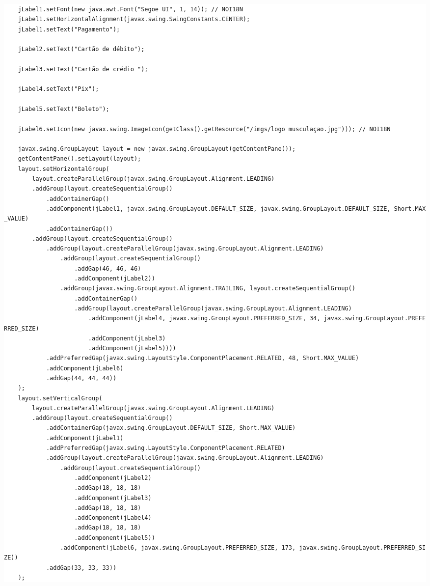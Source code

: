         jLabel1.setFont(new java.awt.Font("Segoe UI", 1, 14)); // NOI18N
        jLabel1.setHorizontalAlignment(javax.swing.SwingConstants.CENTER);
        jLabel1.setText("Pagamento");

        jLabel2.setText("Cartão de débito");

        jLabel3.setText("Cartão de crédio ");

        jLabel4.setText("Pix");

        jLabel5.setText("Boleto");

        jLabel6.setIcon(new javax.swing.ImageIcon(getClass().getResource("/imgs/logo musculaçao.jpg"))); // NOI18N

        javax.swing.GroupLayout layout = new javax.swing.GroupLayout(getContentPane());
        getContentPane().setLayout(layout);
        layout.setHorizontalGroup(
            layout.createParallelGroup(javax.swing.GroupLayout.Alignment.LEADING)
            .addGroup(layout.createSequentialGroup()
                .addContainerGap()
                .addComponent(jLabel1, javax.swing.GroupLayout.DEFAULT_SIZE, javax.swing.GroupLayout.DEFAULT_SIZE, Short.MAX_VALUE)
                .addContainerGap())
            .addGroup(layout.createSequentialGroup()
                .addGroup(layout.createParallelGroup(javax.swing.GroupLayout.Alignment.LEADING)
                    .addGroup(layout.createSequentialGroup()
                        .addGap(46, 46, 46)
                        .addComponent(jLabel2))
                    .addGroup(javax.swing.GroupLayout.Alignment.TRAILING, layout.createSequentialGroup()
                        .addContainerGap()
                        .addGroup(layout.createParallelGroup(javax.swing.GroupLayout.Alignment.LEADING)
                            .addComponent(jLabel4, javax.swing.GroupLayout.PREFERRED_SIZE, 34, javax.swing.GroupLayout.PREFERRED_SIZE)
                            .addComponent(jLabel3)
                            .addComponent(jLabel5))))
                .addPreferredGap(javax.swing.LayoutStyle.ComponentPlacement.RELATED, 48, Short.MAX_VALUE)
                .addComponent(jLabel6)
                .addGap(44, 44, 44))
        );
        layout.setVerticalGroup(
            layout.createParallelGroup(javax.swing.GroupLayout.Alignment.LEADING)
            .addGroup(layout.createSequentialGroup()
                .addContainerGap(javax.swing.GroupLayout.DEFAULT_SIZE, Short.MAX_VALUE)
                .addComponent(jLabel1)
                .addPreferredGap(javax.swing.LayoutStyle.ComponentPlacement.RELATED)
                .addGroup(layout.createParallelGroup(javax.swing.GroupLayout.Alignment.LEADING)
                    .addGroup(layout.createSequentialGroup()
                        .addComponent(jLabel2)
                        .addGap(18, 18, 18)
                        .addComponent(jLabel3)
                        .addGap(18, 18, 18)
                        .addComponent(jLabel4)
                        .addGap(18, 18, 18)
                        .addComponent(jLabel5))
                    .addComponent(jLabel6, javax.swing.GroupLayout.PREFERRED_SIZE, 173, javax.swing.GroupLayout.PREFERRED_SIZE))
                .addGap(33, 33, 33))
        );

